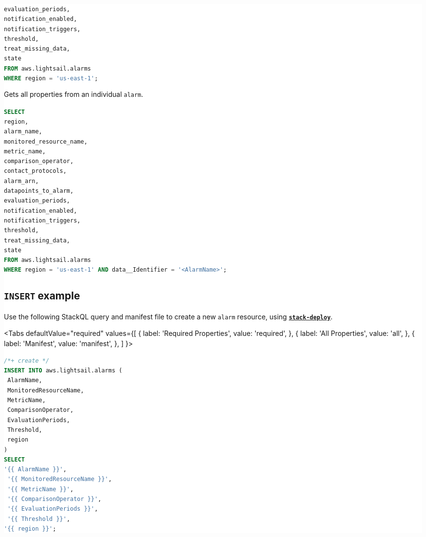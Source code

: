 ```sql
evaluation_periods,
notification_enabled,
notification_triggers,
threshold,
treat_missing_data,
state
FROM aws.lightsail.alarms
WHERE region = 'us-east-1';
```
Gets all properties from an individual <code>alarm</code>.
```sql
SELECT
region,
alarm_name,
monitored_resource_name,
metric_name,
comparison_operator,
contact_protocols,
alarm_arn,
datapoints_to_alarm,
evaluation_periods,
notification_enabled,
notification_triggers,
threshold,
treat_missing_data,
state
FROM aws.lightsail.alarms
WHERE region = 'us-east-1' AND data__Identifier = '<AlarmName>';
```

## `INSERT` example

Use the following StackQL query and manifest file to create a new <code>alarm</code> resource, using [__`stack-deploy`__](https://pypi.org/project/stack-deploy/).

<Tabs
    defaultValue="required"
    values={[
      { label: 'Required Properties', value: 'required', },
      { label: 'All Properties', value: 'all', },
      { label: 'Manifest', value: 'manifest', },
    ]
}>
<TabItem value="required">

```sql
/*+ create */
INSERT INTO aws.lightsail.alarms (
 AlarmName,
 MonitoredResourceName,
 MetricName,
 ComparisonOperator,
 EvaluationPeriods,
 Threshold,
 region
)
SELECT 
'{{ AlarmName }}',
 '{{ MonitoredResourceName }}',
 '{{ MetricName }}',
 '{{ ComparisonOperator }}',
 '{{ EvaluationPeriods }}',
 '{{ Threshold }}',
'{{ region }}';
```
